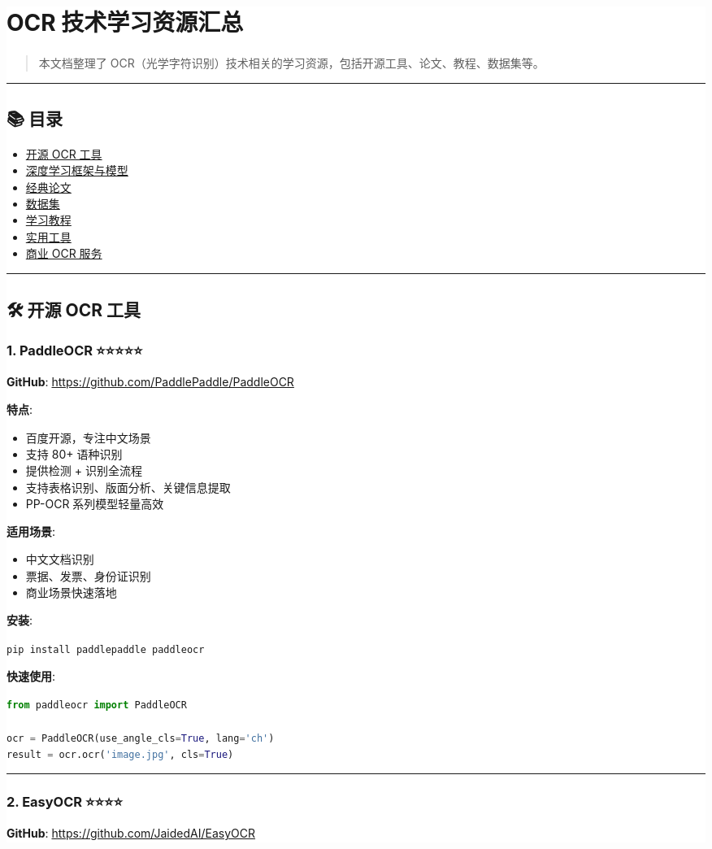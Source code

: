 # OCR 技术学习资源汇总

> 本文档整理了 OCR（光学字符识别）技术相关的学习资源，包括开源工具、论文、教程、数据集等。

---

## 📚 目录

- [开源 OCR 工具](#开源-ocr-工具)
- [深度学习框架与模型](#深度学习框架与模型)
- [经典论文](#经典论文)
- [数据集](#数据集)
- [学习教程](#学习教程)
- [实用工具](#实用工具)
- [商业 OCR 服务](#商业-ocr-服务)

---

## 🛠️ 开源 OCR 工具

### 1. PaddleOCR ⭐⭐⭐⭐⭐
**GitHub**: https://github.com/PaddlePaddle/PaddleOCR

**特点**:
- 百度开源，专注中文场景
- 支持 80+ 语种识别
- 提供检测 + 识别全流程
- 支持表格识别、版面分析、关键信息提取
- PP-OCR 系列模型轻量高效

**适用场景**:
- 中文文档识别
- 票据、发票、身份证识别
- 商业场景快速落地

**安装**:
```bash
pip install paddlepaddle paddleocr
```

**快速使用**:
```python
from paddleocr import PaddleOCR

ocr = PaddleOCR(use_angle_cls=True, lang='ch')
result = ocr.ocr('image.jpg', cls=True)
```

---

### 2. EasyOCR ⭐⭐⭐⭐
**GitHub**: https://github.com/JaidedAI/EasyOCR
